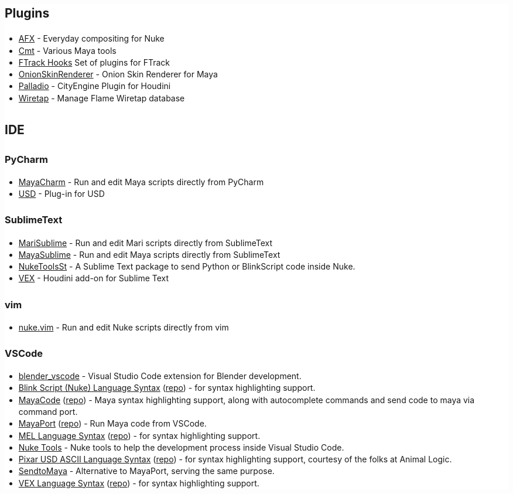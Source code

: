 ## Plugins

* [AFX](https://github.com/AuthorityFX/afx-nuke-plugins) - Everyday compositing for Nuke
* [Cmt](https://github.com/chadmv/cmt) - Various Maya tools
* [FTrack Hooks](https://github.com/tokejepsen/ftrack-hooks) Set of plugins for FTrack
* [OnionSkinRenderer](https://github.com/Viele/onionSkinRenderer) - Onion Skin Renderer for Maya
* [Palladio](https://github.com/Esri/palladio) - CityEngine Plugin for Houdini
* [Wiretap](https://github.com/predat/wiretap) - Manage Flame Wiretap database

## IDE

### PyCharm

* [MayaCharm](https://github.com/cmcpasserby/MayaCharm) - Run and edit Maya scripts directly from PyCharm
* [USD](https://github.com/justint/usd-idea) - Plug-in for USD

### SublimeText

* [MariSublime](https://github.com/cg-cnu/marisublime) - Run and edit Mari scripts directly from SublimeText
* [MayaSublime](https://github.com/justinfx/MayaSublime) - Run and edit Maya scripts directly from SublimeText
* [NukeToolsSt](https://packagecontrol.io/packages/NukeToolsST) - A Sublime Text package to send Python or BlinkScript code inside Nuke.
* [VEX](https://github.com/teared/VEX) - Houdini add-on for Sublime Text

### vim

* [nuke.vim](https://github.com/heavyimage/nuke.vim) - Run and edit Nuke scripts directly from vim

### VSCode

* [blender_vscode](https://github.com/JacquesLucke/blender_vscode) - Visual Studio Code extension for Blender development.
* [Blink Script (Nuke) Language Syntax](https://marketplace.visualstudio.com/items?itemName=melmass.blink) ([repo](https://github.com/melMass/vscode-blink.git)) - for syntax highlighting support.
* [MayaCode](https://marketplace.visualstudio.com/items?itemName=saviof.mayacode) ([repo](https://github.com/artbycrunk/vscode-maya)) - Maya syntax highlighting support, along with autocomplete commands and send code to maya via command port.
* [MayaPort](https://marketplace.visualstudio.com/items?itemName=JonMacey.mayaport) ([repo](https://github.com/NCCA/mayaport)) - Run Maya code from VSCode.
* [MEL Language Syntax](https://github.com/sator-imaging/Visual-Studio-Code-MEL-Language.git) ([repo](https://github.com/sator-imaging/Visual-Studio-Code-MEL-Language.git)) - for syntax highlighting support.
* [Nuke Tools](https://marketplace.visualstudio.com/items?itemName=virgilsisoe.nuke-tools) - Nuke tools to help the development process inside Visual Studio Code.
* [Pixar USD ASCII Language Syntax](https://marketplace.visualstudio.com/items?itemName=AnimalLogic.vscode-usda-syntax) ([repo](https://github.com/AnimalLogic/AL_usd_vscode_extension)) - for syntax highlighting support, courtesy of the folks at Animal Logic.
* [SendtoMaya](https://marketplace.visualstudio.com/items?itemName=ivancheung7.sendtomaya) - Alternative to MayaPort, serving the same purpose.
* [VEX Language Syntax](https://marketplace.visualstudio.com/items?itemName=melmass.vex) ([repo](https://github.com/melMass/vscode-vex.git)) - for syntax highlighting support.

